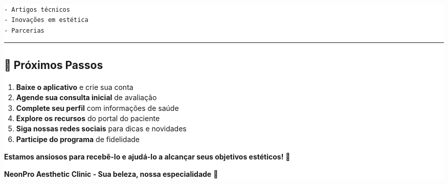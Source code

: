 ```bash
- Artigos técnicos
- Inovações em estética
- Parcerias
```

---

## 🎯 Próximos Passos

1. **Baixe o aplicativo** e crie sua conta
2. **Agende sua consulta inicial** de avaliação
3. **Complete seu perfil** com informações de saúde
4. **Explore os recursos** do portal do paciente
5. **Siga nossas redes sociais** para dicas e novidades
6. **Participe do programa** de fidelidade

**Estamos ansiosos para recebê-lo e ajudá-lo a alcançar seus objetivos estéticos!** 🌟

**NeonPro Aesthetic Clinic - Sua beleza, nossa especialidade** 💫
